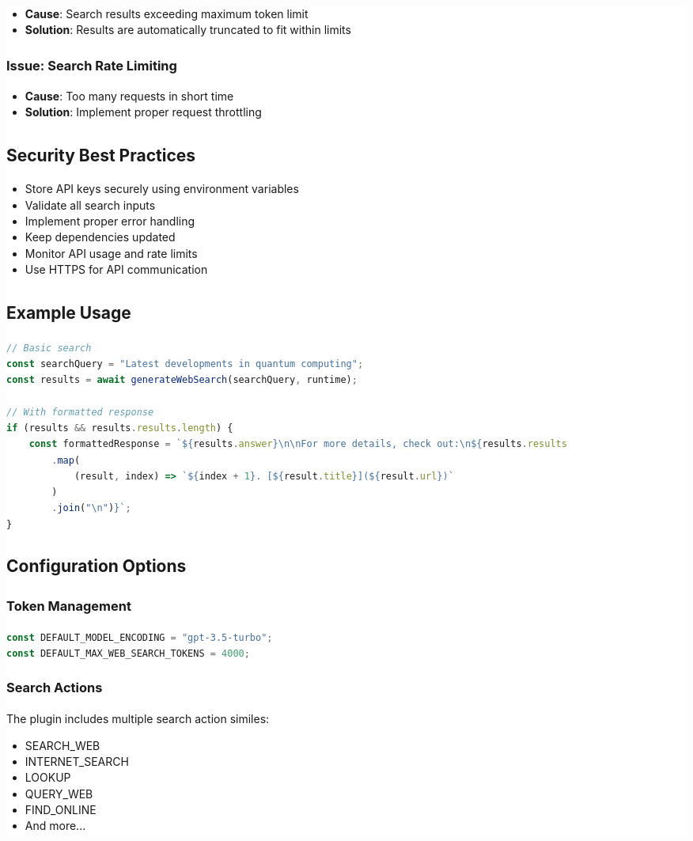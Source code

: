 - **Cause**: Search results exceeding maximum token limit
- **Solution**: Results are automatically truncated to fit within limits

### Issue: Search Rate Limiting

- **Cause**: Too many requests in short time
- **Solution**: Implement proper request throttling

## Security Best Practices

- Store API keys securely using environment variables
- Validate all search inputs
- Implement proper error handling
- Keep dependencies updated
- Monitor API usage and rate limits
- Use HTTPS for API communication

## Example Usage

```typescript
// Basic search
const searchQuery = "Latest developments in quantum computing";
const results = await generateWebSearch(searchQuery, runtime);

// With formatted response
if (results && results.results.length) {
    const formattedResponse = `${results.answer}\n\nFor more details, check out:\n${results.results
        .map(
            (result, index) => `${index + 1}. [${result.title}](${result.url})`
        )
        .join("\n")}`;
}
```

## Configuration Options

### Token Management

```typescript
const DEFAULT_MODEL_ENCODING = "gpt-3.5-turbo";
const DEFAULT_MAX_WEB_SEARCH_TOKENS = 4000;
```

### Search Actions

The plugin includes multiple search action similes:

- SEARCH_WEB
- INTERNET_SEARCH
- LOOKUP
- QUERY_WEB
- FIND_ONLINE
- And more...

